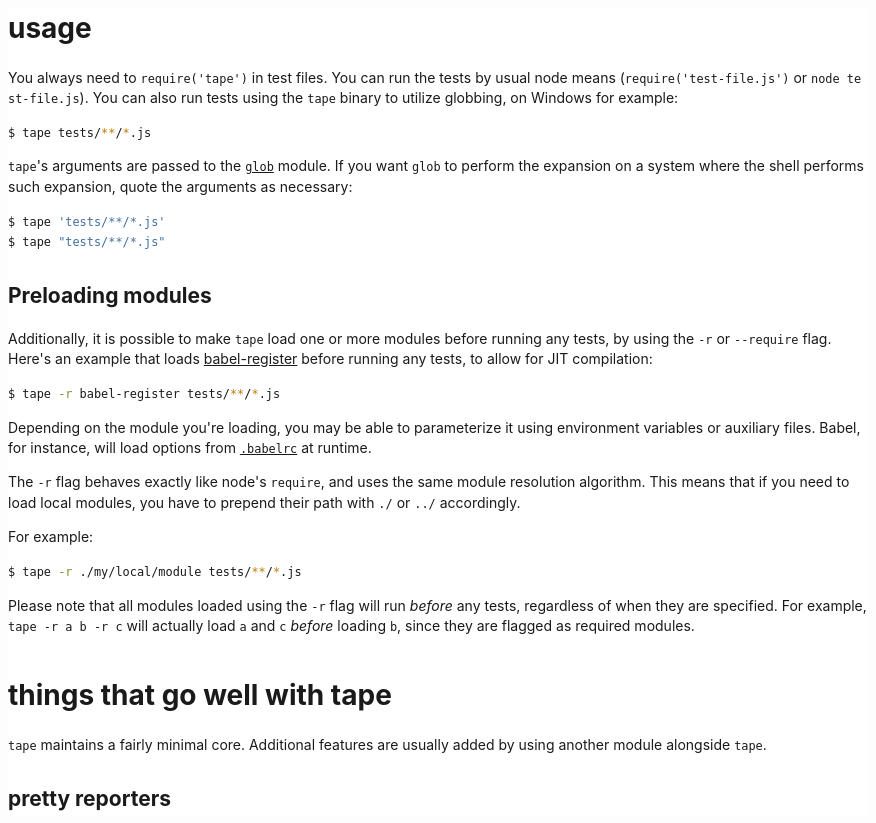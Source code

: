 # usage

You always need to `require('tape')` in test files. You can run the tests by usual node means (`require('test-file.js')` or `node test-file.js`).
You can also run tests using the `tape` binary to utilize globbing, on Windows for example:

```sh
$ tape tests/**/*.js
```

`tape`'s arguments are passed to the
[`glob`](https://www.npmjs.com/package/glob) module. If you want `glob` to
perform the expansion on a system where the shell performs such expansion, quote
the arguments as necessary:

```sh
$ tape 'tests/**/*.js'
$ tape "tests/**/*.js"
```

## Preloading modules

Additionally, it is possible to make `tape` load one or more modules before running any tests, by using the `-r` or `--require` flag. Here's an example that loads [babel-register](http://babeljs.io/docs/usage/require/) before running any tests, to allow for JIT compilation:

```sh
$ tape -r babel-register tests/**/*.js
```

Depending on the module you're loading, you may be able to parameterize it using environment variables or auxiliary files. Babel, for instance, will load options from [`.babelrc`](http://babeljs.io/docs/usage/babelrc/) at runtime.

The `-r` flag behaves exactly like node's `require`, and uses the same module resolution algorithm. This means that if you need to load local modules, you have to prepend their path with `./` or `../` accordingly.

For example:

```sh
$ tape -r ./my/local/module tests/**/*.js
```

Please note that all modules loaded using the `-r` flag will run *before* any tests, regardless of when they are specified. For example, `tape -r a b -r c` will actually load `a` and `c` *before* loading `b`, since they are flagged as required modules.

# things that go well with tape

`tape` maintains a fairly minimal core. Additional features are usually added by using another module alongside `tape`.

## pretty reporters
